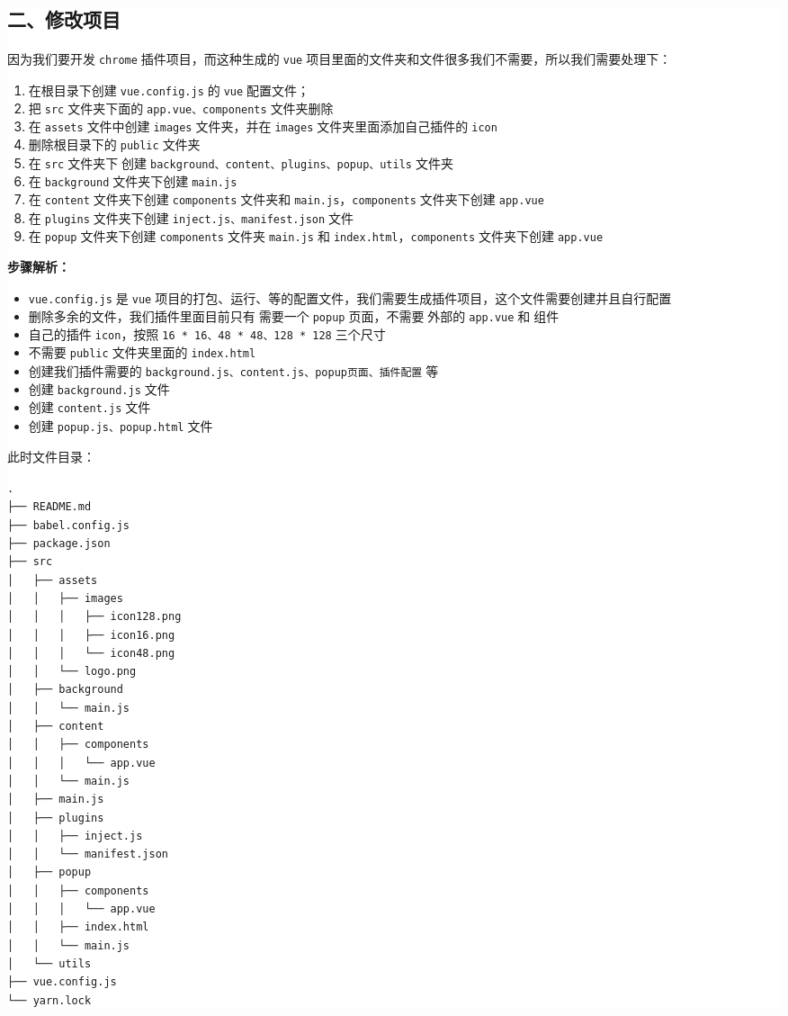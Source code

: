 ```text

```

## 二、修改项目

因为我们要开发 `chrome` 插件项目，而这种生成的 `vue` 项目里面的文件夹和文件很多我们不需要，所以我们需要处理下：

1. 在根目录下创建 `vue.config.js` 的 `vue` 配置文件；
2. 把 `src` 文件夹下面的 `app.vue、components` 文件夹删除
3. 在 `assets` 文件中创建 `images` 文件夹，并在 `images` 文件夹里面添加自己插件的 `icon`
4. 删除根目录下的 `public` 文件夹
5. 在 `src` 文件夹下 创建 `background、content、plugins、popup、utils` 文件夹
6. 在 `background` 文件夹下创建 `main.js`
7. 在 `content` 文件夹下创建 `components` 文件夹和 `main.js`，`components` 文件夹下创建 `app.vue`
8. 在 `plugins` 文件夹下创建 `inject.js、manifest.json` 文件
9. 在 `popup` 文件夹下创建 `components` 文件夹 `main.js` 和 `index.html`，`components` 文件夹下创建 `app.vue`

**步骤解析：**

- `vue.config.js` 是 `vue` 项目的打包、运行、等的配置文件，我们需要生成插件项目，这个文件需要创建并且自行配置
- 删除多余的文件，我们插件里面目前只有 需要一个 `popup` 页面，不需要 外部的 `app.vue` 和 组件
- 自己的插件 `icon`，按照 `16 * 16、48 * 48、128 * 128` 三个尺寸
- 不需要 `public` 文件夹里面的 `index.html`
- 创建我们插件需要的 `background.js、content.js、popup页面、插件配置` 等
- 创建 `background.js` 文件
- 创建 `content.js` 文件
- 创建 `popup.js、popup.html` 文件

此时文件目录：

```text
.
├── README.md
├── babel.config.js
├── package.json
├── src
│   ├── assets
│   │   ├── images
│   │   │   ├── icon128.png
│   │   │   ├── icon16.png
│   │   │   └── icon48.png
│   │   └── logo.png
│   ├── background
│   │   └── main.js
│   ├── content
│   │   ├── components
│   │   │   └── app.vue
│   │   └── main.js
│   ├── main.js
│   ├── plugins
│   │   ├── inject.js
│   │   └── manifest.json
│   ├── popup
│   │   ├── components
│   │   │   └── app.vue
│   │   ├── index.html
│   │   └── main.js
│   └── utils
├── vue.config.js
└── yarn.lock

```
